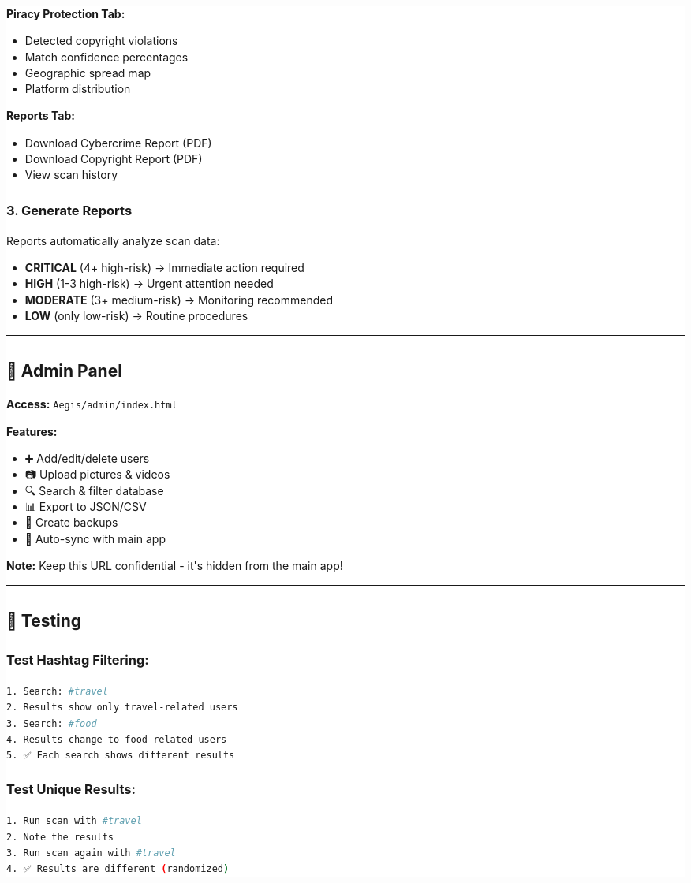 **Piracy Protection Tab:**
- Detected copyright violations
- Match confidence percentages
- Geographic spread map
- Platform distribution

**Reports Tab:**
- Download Cybercrime Report (PDF)
- Download Copyright Report (PDF)
- View scan history

### 3. Generate Reports

Reports automatically analyze scan data:
- **CRITICAL** (4+ high-risk) → Immediate action required
- **HIGH** (1-3 high-risk) → Urgent attention needed
- **MODERATE** (3+ medium-risk) → Monitoring recommended
- **LOW** (only low-risk) → Routine procedures

---

## 🔧 Admin Panel

**Access:** `Aegis/admin/index.html`

**Features:**
- ➕ Add/edit/delete users
- 📷 Upload pictures & videos
- 🔍 Search & filter database
- 📊 Export to JSON/CSV
- 💾 Create backups
- 🔄 Auto-sync with main app

**Note:** Keep this URL confidential - it's hidden from the main app!

---

## 🧪 Testing

### Test Hashtag Filtering:
```bash
1. Search: #travel
2. Results show only travel-related users
3. Search: #food
4. Results change to food-related users
5. ✅ Each search shows different results
```

### Test Unique Results:
```bash
1. Run scan with #travel
2. Note the results
3. Run scan again with #travel
4. ✅ Results are different (randomized)
```
